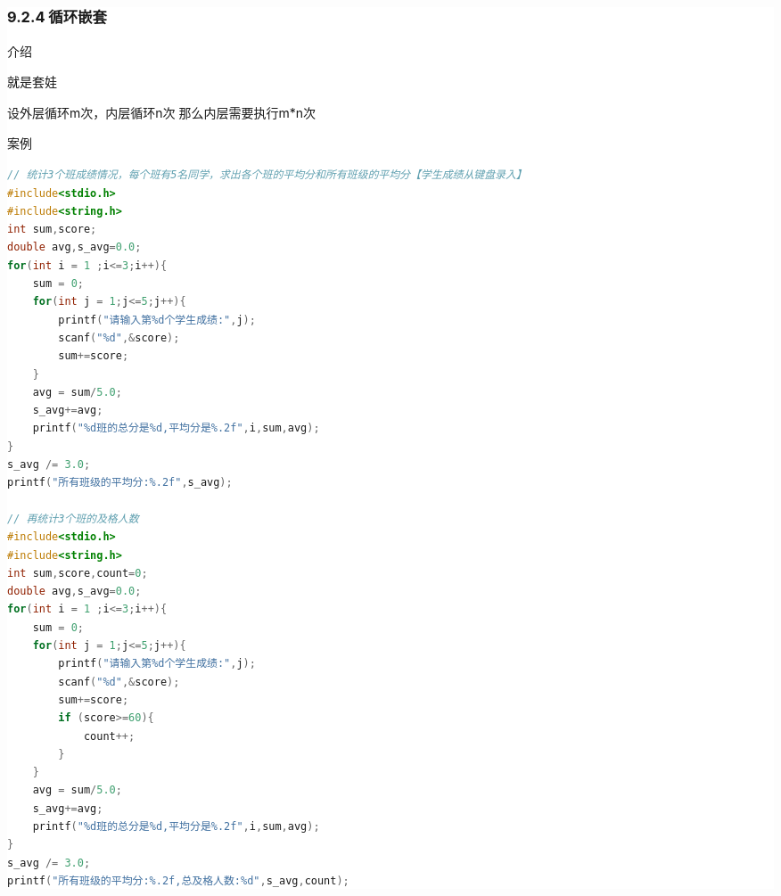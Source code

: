 ### 9.2.4 循环嵌套

介绍

就是套娃

设外层循环m次，内层循环n次 那么内层需要执行m*n次



案例

```c
// 统计3个班成绩情况，每个班有5名同学，求出各个班的平均分和所有班级的平均分【学生成绩从键盘录入】
#include<stdio.h>
#include<string.h>
int sum,score;
double avg,s_avg=0.0;
for(int i = 1 ;i<=3;i++){
    sum = 0;
    for(int j = 1;j<=5;j++){
        printf("请输入第%d个学生成绩:",j);
        scanf("%d",&score);
        sum+=score;
    }
    avg = sum/5.0;
    s_avg+=avg;
    printf("%d班的总分是%d,平均分是%.2f",i,sum,avg);
}
s_avg /= 3.0;
printf("所有班级的平均分:%.2f",s_avg);

// 再统计3个班的及格人数
#include<stdio.h>
#include<string.h>
int sum,score,count=0;
double avg,s_avg=0.0;
for(int i = 1 ;i<=3;i++){
    sum = 0;
    for(int j = 1;j<=5;j++){
        printf("请输入第%d个学生成绩:",j);
        scanf("%d",&score);
        sum+=score;
        if (score>=60){
            count++;
        }
    }
    avg = sum/5.0;
    s_avg+=avg;
    printf("%d班的总分是%d,平均分是%.2f",i,sum,avg);
}
s_avg /= 3.0;
printf("所有班级的平均分:%.2f,总及格人数:%d",s_avg,count);
```
